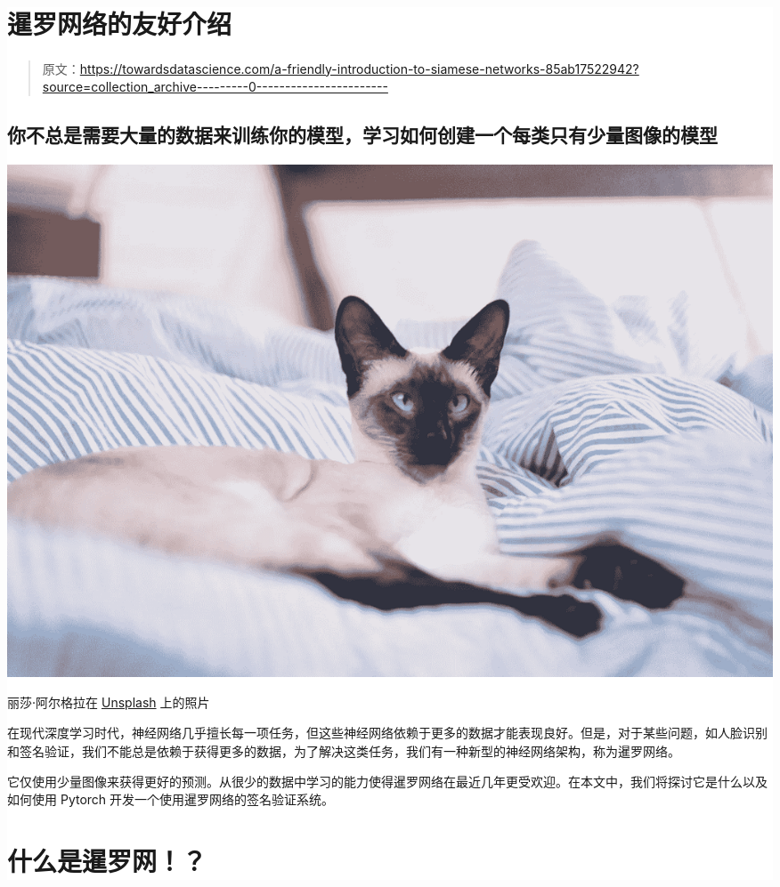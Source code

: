 # 暹罗网络的友好介绍

> 原文：<https://towardsdatascience.com/a-friendly-introduction-to-siamese-networks-85ab17522942?source=collection_archive---------0----------------------->

## 你不总是需要大量的数据来训练你的模型，学习如何创建一个每类只有少量图像的模型

![](img/5bf5b16e2053930a2adbfa1bec5e745c.png)

丽莎·阿尔格拉在 [Unsplash](https://unsplash.com/?utm_source=unsplash&utm_medium=referral&utm_content=creditCopyText) 上的照片

在现代深度学习时代，神经网络几乎擅长每一项任务，但这些神经网络依赖于更多的数据才能表现良好。但是，对于某些问题，如人脸识别和签名验证，我们不能总是依赖于获得更多的数据，为了解决这类任务，我们有一种新型的神经网络架构，称为暹罗网络。

它仅使用少量图像来获得更好的预测。从很少的数据中学习的能力使得暹罗网络在最近几年更受欢迎。在本文中，我们将探讨它是什么以及如何使用 Pytorch 开发一个使用暹罗网络的签名验证系统。

# 什么是暹罗网！？
